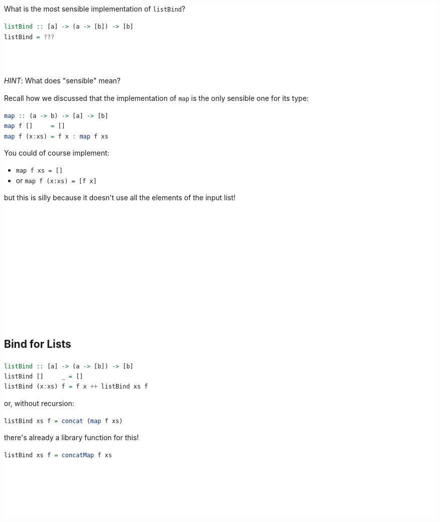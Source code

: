 What is the most sensible implementation of `listBind`?

```haskell
listBind :: [a] -> (a -> [b]) -> [b]
listBind = ???
```

<br>
<br>

*HINT*: What does "sensible" mean?

Recall how we discussed that the implementation of `map`
is the only sensible one for its type:

```haskell
map :: (a -> b) -> [a] -> [b]
map f []     = []
map f (x:xs) = f x : map f xs
```

You could of course implement:

- `map f xs = []`
- or `map f (x:xs) = [f x]`

but this is silly because it doesn't use all the elements of the input list!

<br>
<br>
<br>
<br>
<br>
<br>
<br>
<br>
<br>
<br>
<br>


## Bind for Lists

```haskell
listBind :: [a] -> (a -> [b]) -> [b]
listBind []     _ = []
listBind (x:xs) f = f x ++ listBind xs f
```

or, without recursion:

```haskell
listBind xs f = concat (map f xs)
```

there's already a library function for this!

```haskell
listBind xs f = concatMap f xs
```
<br>
<br>
<br>
<br>
<br>
